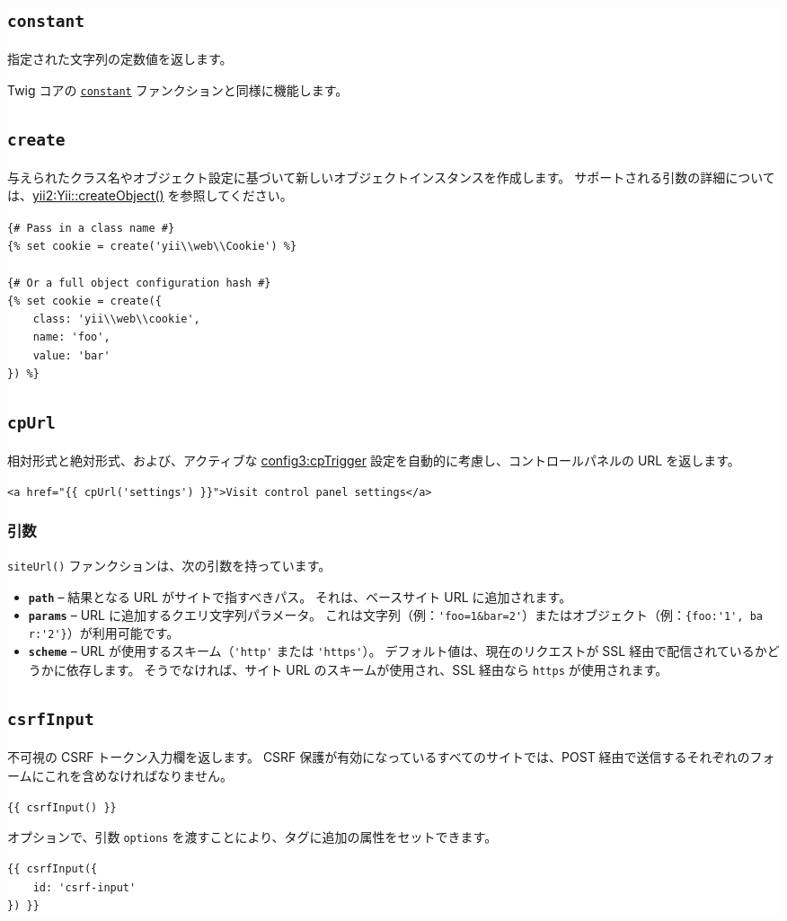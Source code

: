## `constant`

指定された文字列の定数値を返します。

Twig コアの [`constant`](https://twig.symfony.com/doc/2.x/functions/constant.html) ファンクションと同様に機能します。

## `create`

与えられたクラス名やオブジェクト設定に基づいて新しいオブジェクトインスタンスを作成します。 サポートされる引数の詳細については、<yii2:Yii::createObject()> を参照してください。

```twig
{# Pass in a class name #}
{% set cookie = create('yii\\web\\Cookie') %}

{# Or a full object configuration hash #}
{% set cookie = create({
    class: 'yii\\web\\cookie',
    name: 'foo',
    value: 'bar'
}) %}
```

## `cpUrl`

相対形式と絶対形式、および、アクティブな <config3:cpTrigger> 設定を自動的に考慮し、コントロールパネルの URL を返します。

```twig
<a href="{{ cpUrl('settings') }}">Visit control panel settings</a>
```

### 引数

`siteUrl()` ファンクションは、次の引数を持っています。

- **`path`** – 結果となる URL がサイトで指すべきパス。 それは、ベースサイト URL に追加されます。
- **`params`** – URL に追加するクエリ文字列パラメータ。 これは文字列（例：`'foo=1&bar=2'`）またはオブジェクト（例：`{foo:'1', bar:'2'}`）が利用可能です。
- **`scheme`** – URL が使用するスキーム（`'http'` または `'https'`）。 デフォルト値は、現在のリクエストが SSL 経由で配信されているかどうかに依存します。 そうでなければ、サイト URL のスキームが使用され、SSL 経由なら `https` が使用されます。

## `csrfInput`

不可視の CSRF トークン入力欄を返します。 CSRF 保護が有効になっているすべてのサイトでは、POST 経由で送信するそれぞれのフォームにこれを含めなければなりません。

```twig
{{ csrfInput() }}
```

オプションで、引数 `options` を渡すことにより、タグに追加の属性をセットできます。

```twig
{{ csrfInput({
    id: 'csrf-input'
}) }}
```

